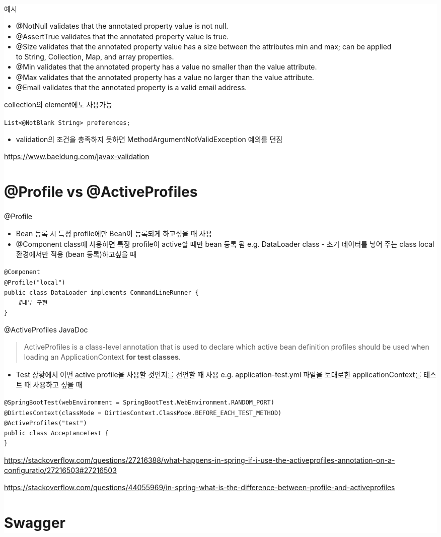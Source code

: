 예시
* @NotNull validates that the annotated property value is not null.
* @AssertTrue validates that the annotated property value is true.
* @Size validates that the annotated property value has a size between the attributes min and max; can be applied to String, Collection, Map, and array properties.
* @Min validates that the annotated property has a value no smaller than the value attribute.
* @Max validates that the annotated property has a value no larger than the value attribute.
* @Email validates that the annotated property is a valid email address.

collection의 element에도 사용가능
```
List<@NotBlank String> preferences;
```
- validation의 조건을 충족하지 못하면 MethodArgumentNotValidException 예외를 던짐

https://www.baeldung.com/javax-validation

# @Profile vs @ActiveProfiles

@Profile
- Bean 등록 시 특정 profile에만 Bean이 등록되게 하고싶을 때 사용
- @Component class에 사용하면 특정 profile이 active할 때만 bean 등록 됨
  e.g.
  DataLoader class - 초기 데이터를 넣어 주는 class
  local 환경에서만 적용 (bean 등록)하고싶을 때
```
@Component
@Profile("local")
public class DataLoader implements CommandLineRunner {
	#내부 구현
}
```

@ActiveProfiles
JavaDoc
> ActiveProfiles is a class-level annotation that is used to declare which active bean definition profiles should be used when loading an ApplicationContext **for test classes**.

- Test 상황에서 어떤 active profile을 사용할 것인지를 선언할 때 사용
  e.g. application-test.yml 파일을 토대로한 applicationContext를 테스트 때 사용하고 싶을 때
```
@SpringBootTest(webEnvironment = SpringBootTest.WebEnvironment.RANDOM_PORT)
@DirtiesContext(classMode = DirtiesContext.ClassMode.BEFORE_EACH_TEST_METHOD)
@ActiveProfiles("test")
public class AcceptanceTest {
}
```

https://stackoverflow.com/questions/27216388/what-happens-in-spring-if-i-use-the-activeprofiles-annotation-on-a-configuratio/27216503#27216503

https://stackoverflow.com/questions/44055969/in-spring-what-is-the-difference-between-profile-and-activeprofiles

# Swagger
